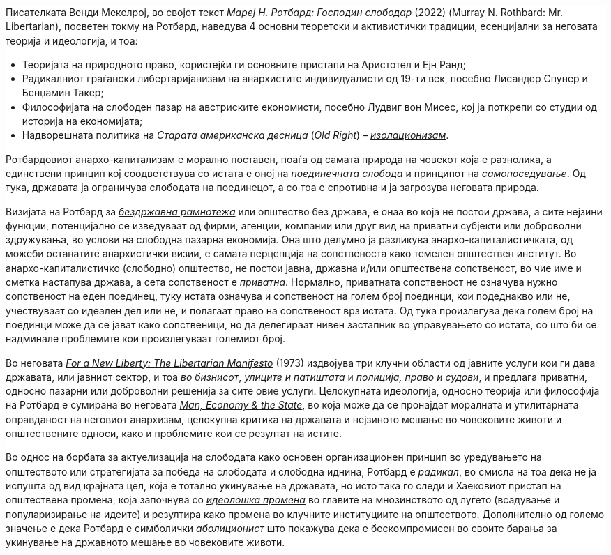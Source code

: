 Писателката Венди Мекелроj, во својот текст [_Мареј H. Ротбард: Господин слободар_](http://libertaniabackup.local/marej-rotnard-gospodin-slobodar-vm/) (2022) ([Murray N. Rothbard: Mr. Libertarian](https://www.rothbard.it/su-rothbard/mcelroy-rothbard-mr-libertarian.pdf)), посветен токму на Ротбард, наведува 4 основни теоретски и активистички традиции, есенцијални за неговата теорија и идеологија, и тоа:

- Теоријата на природното право, користејќи ги основните пристапи на Аристотел и Ејн Ранд;
- Радикалниот граѓански либертаријанизам на анархистите индивидуалисти од 19-ти век, посебно Лисандер Спунер и Бенџамин Такер;
- Философијата на слободен пазар на австриските економисти, посебно Лудвиг вон Мисес, кој ја поткрепи со студии од историја на економијата;
- Надворешната политика на _Cтарата американска десница_ (_Old Right_) – [_изолационизам_](https://www.rothbard.it/articles/for-a-new-isolationism.pdf).

Ротбардовиот анархо-капитализам е морално поставен, поаѓа од самата природа на човекот која е разнолика, а единствени принцип кој соодветствува со истата е оној на _поединечната слобода_ и принципот на _самопоседување_. Од тука, државата ја ограничува слободата на поединецот, а со тоа е спротивна и ја загрозува неговата природа. 

Визијата на Ротбард за [_бездржавна рамнотежа_](http://libertaniabackup.local/bezdrzavna-ramnoteza/?fbclid=IwAR0s0Eo5o2kdGgv9D-YbTavTT_0OlFPPh0FzpVFTQF0WAg3qzff2fOA8swU) или општество без држава, е онаа во која не постои држава, а сите нејзини функции, потенцијално се изведуваат од фирми, агенции, компании или друг вид на приватни субјекти или доброволни здружувања, во услови на слободна пазарна економија. Она што делумно ја разликува анархо-капиталистичката, од можеби останатите анархистички визии, е самата перцепција на сопственоста како темелен општествен институт. Во анархо-капиталистичко (слободно) општество, не постои јавна, државна и/или општествена сопственост, во чие име и сметка настапува држава, а сета сопственост е _приватна_. Нормално, приватната сопственост не означува нужно сопственост на еден поединец, туку истата означува и сопственост на голем број поединци, кои подеднакво или не, учествуваат со идеален дел или не, и полагаат право на сопственост врз истата. Од тука произлегува дека голем број на поединци може да се јават како сопственици, но да делегираат нивен застапник во управувањето со истата, со што би се надминале проблемите кои произлегуваат големиот број.

Во неговата [_For a New Liberty: The Libertarian Manifesto_](https://cdn.mises.org/For%20a%20New%20Liberty%20The%20Libertarian%20Manifesto_3.pdf) (1973) издвојува три клучни области од јавните услуги кои ги дава државата, или јавниот сектор, и тоа _во бизнисот_, _улиците и патиштата_ и _полиција, право и судови_, и предлага приватни, односно пазарни или доброволни решенија за сите овие услуги. Целокупната идеологија, односно теорија или философија на Ротбард е сумирана во неговата [_Man, Economy & the State_](https://cdn.mises.org/man_economy_and_state_with_power_and_market_3.pdf), во која може да се пронајдат моралната и утилитарната оправданост на неговиот анархизам, целокупна критика на државата и нејзиното мешање во човековите животи и општествените односи, како и проблемите кои се резултат на истите.

Во однос на борбата за актуелизација на слободата како основен организационен принцип во уредувањето на општеството или стратегијата за победа на слободата и слободна иднина, Ротбард е _радикал_, во смисла на тоа дека не ја испушта од вид крајната цел, која е тотално укинување на државата, но исто така го следи и Хаековиот пристап на општествена промена, која започнува со [_идеолошка промена_](http://libertaniabackup.local/ideoloshka-opshtestvena-promena/) во главите на мнозинството од луѓето (всадување и [популаризирање на идеите](http://libertaniabackup.local/dali-ideite-go-menuvaat-opshtestvoto/)) и резултира како промена во клучните институциите на општеството. Дополнително од големо значење е дека Ротбард е симболички [_аболиционист_](https://pressingthebutton.com/from-rothbard-to-landauer-the-practice-of-anarchism/) што покажува дека е бескомпромисен во [своите барања](http://libertaniabackup.local/dali-bi-go-pritisnal-kopceto/) за укинување на државното мешање во човековите животи.

